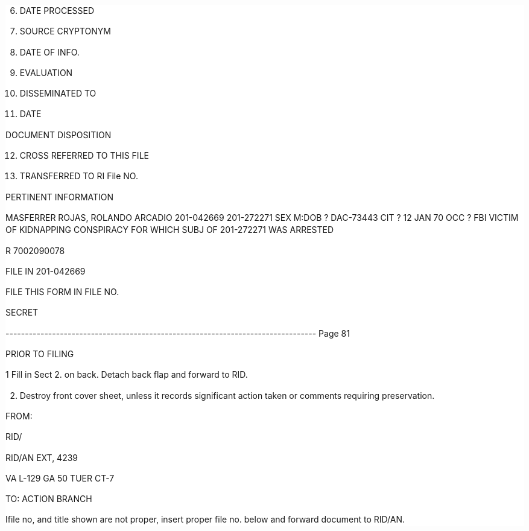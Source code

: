 6. DATE PROCESSED

7. SOURCE CRYPTONYM

8. DATE OF INFO.

9. EVALUATION

10. DISSEMINATED TO

11. DATE

DOCUMENT DISPOSITION

12. CROSS REFERRED TO THIS FILE

13. TRANSFERRED TO
    RI File NO.

PERTINENT INFORMATION

MASFERRER ROJAS, ROLANDO ARCADIO
201-042669 201-272271
SEX M:DOB ? DAC-73443
CIT ? 12 JAN 70
OCC ? FBI
VICTIM OF KIDNAPPING CONSPIRACY FOR
WHICH SUBJ OF 201-272271 WAS ARRESTED

R 7002090078

FILE IN 201-042669

FILE THIS FORM IN FILE NO.

SECRET


-------------------------------------------------------------------------------- Page 81

PRIOR TO FILING

1 Fill in Sect 2. on back. Detach back flap and forward to RID.

2. Destroy front cover sheet, unless it records significant action taken or comments requiring preservation.

FROM:

RID/

RID/AN
EXT, 4239

VA
L-129
GA 50
TUER CT-7

TO: ACTION BRANCH

Ifile no, and title shown are not proper, insert proper file no. below and forward document to RID/AN.
